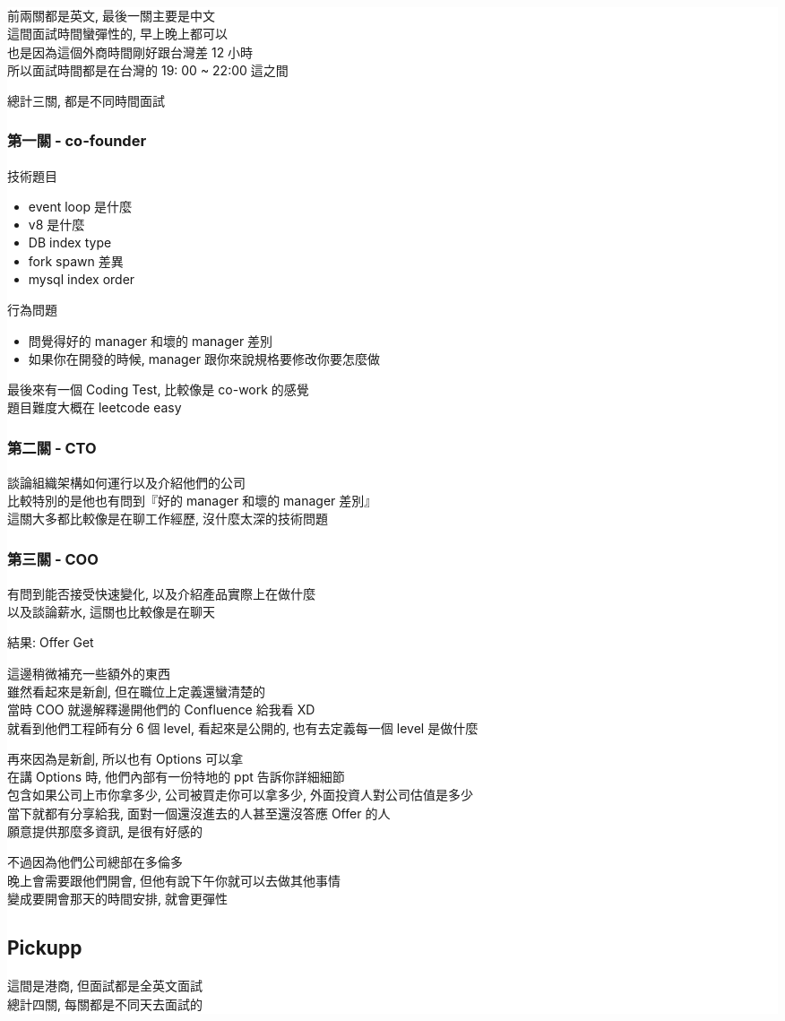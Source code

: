 前兩關都是英文, 最後一關主要是中文  
這間面試時間蠻彈性的, 早上晚上都可以  
也是因為這個外商時間剛好跟台灣差 12 小時  
所以面試時間都是在台灣的 19: 00 ~ 22:00 這之間  

總計三關, 都是不同時間面試  

### 第一關 - co-founder

技術題目
* event loop 是什麼
* v8 是什麼
* DB index type
* fork spawn 差異
* mysql index order

行為問題
* 問覺得好的 manager 和壞的 manager 差別
* 如果你在開發的時候, manager 跟你來說規格要修改你要怎麼做

最後來有一個 Coding Test, 比較像是 co-work 的感覺  
題目難度大概在 leetcode easy

### 第二關 - CTO

談論組織架構如何運行以及介紹他們的公司  
比較特別的是他也有問到『好的 manager 和壞的 manager 差別』  
這關大多都比較像是在聊工作經歷, 沒什麼太深的技術問題  

### 第三關 - COO

有問到能否接受快速變化, 以及介紹產品實際上在做什麼  
以及談論薪水, 這關也比較像是在聊天  

結果: Offer Get

這邊稍微補充一些額外的東西  
雖然看起來是新創, 但在職位上定義還蠻清楚的  
當時 COO 就邊解釋邊開他們的 Confluence 給我看 XD  
就看到他們工程師有分 6 個 level, 看起來是公開的, 也有去定義每一個 level 是做什麼  

再來因為是新創, 所以也有 Options 可以拿  
在講 Options 時, 他們內部有一份特地的 ppt 告訴你詳細細節  
包含如果公司上市你拿多少, 公司被買走你可以拿多少, 外面投資人對公司估值是多少  
當下就都有分享給我, 面對一個還沒進去的人甚至還沒答應 Offer 的人  
願意提供那麼多資訊, 是很有好感的  

不過因為他們公司總部在多倫多  
晚上會需要跟他們開會, 但他有說下午你就可以去做其他事情  
變成要開會那天的時間安排, 就會更彈性  

## Pickupp

這間是港商, 但面試都是全英文面試  
總計四關, 每關都是不同天去面試的  
